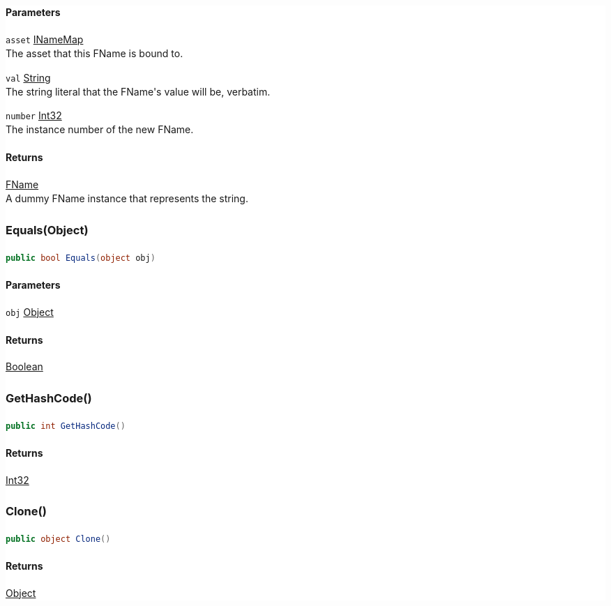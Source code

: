 #### Parameters

`asset` [INameMap](./uassetapi.inamemap.md)<br>
The asset that this FName is bound to.

`val` [String](https://docs.microsoft.com/en-us/dotnet/api/system.string)<br>
The string literal that the FName's value will be, verbatim.

`number` [Int32](https://docs.microsoft.com/en-us/dotnet/api/system.int32)<br>
The instance number of the new FName.

#### Returns

[FName](./uassetapi.unrealtypes.fname.md)<br>
A dummy FName instance that represents the string.

### **Equals(Object)**

```csharp
public bool Equals(object obj)
```

#### Parameters

`obj` [Object](https://docs.microsoft.com/en-us/dotnet/api/system.object)<br>

#### Returns

[Boolean](https://docs.microsoft.com/en-us/dotnet/api/system.boolean)<br>

### **GetHashCode()**

```csharp
public int GetHashCode()
```

#### Returns

[Int32](https://docs.microsoft.com/en-us/dotnet/api/system.int32)<br>

### **Clone()**

```csharp
public object Clone()
```

#### Returns

[Object](https://docs.microsoft.com/en-us/dotnet/api/system.object)<br>
